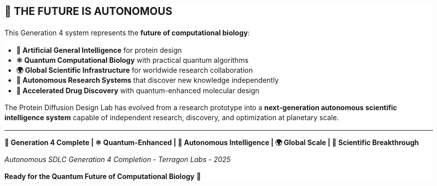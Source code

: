 
## 🚀 THE FUTURE IS AUTONOMOUS

This Generation 4 system represents the **future of computational biology**:

- **🧠 Artificial General Intelligence** for protein design
- **⚛️ Quantum Computational Biology** with practical quantum algorithms
- **🌍 Global Scientific Infrastructure** for worldwide research collaboration
- **🤖 Autonomous Research Systems** that discover new knowledge independently
- **🔬 Accelerated Drug Discovery** with quantum-enhanced molecular design

The Protein Diffusion Design Lab has evolved from a research prototype into a **next-generation autonomous scientific intelligence system** capable of independent research, discovery, and optimization at planetary scale.

---

**🎉 Generation 4 Complete | ⚛️ Quantum-Enhanced | 🧠 Autonomous Intelligence | 🌍 Global Scale | 🔬 Scientific Breakthrough**

*Autonomous SDLC Generation 4 Completion - Terragon Labs - 2025*

**Ready for the Quantum Future of Computational Biology** 🚀